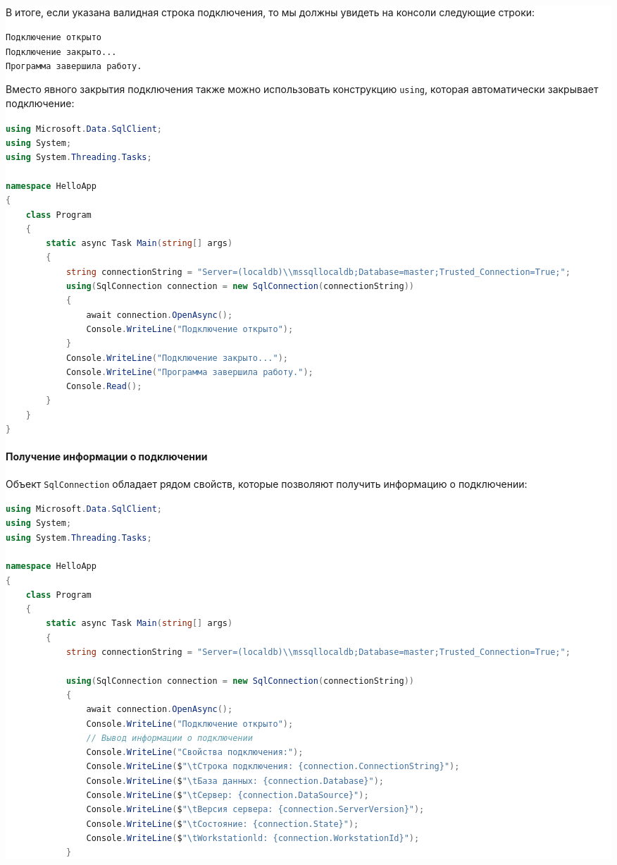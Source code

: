 В итоге, если указана валидная строка подключения, то мы должны увидеть на консоли следующие строки:
```
Подключение открыто
Подключение закрыто...
Программа завершила работу.
```

Вместо явного закрытия подключения также можно использовать конструкцию `using`, которая автоматически закрывает подключение:
```cs
using Microsoft.Data.SqlClient;
using System;
using System.Threading.Tasks;

namespace HelloApp
{
    class Program
    {
        static async Task Main(string[] args)
        {
            string connectionString = "Server=(localdb)\\mssqllocaldb;Database=master;Trusted_Connection=True;";
            using(SqlConnection connection = new SqlConnection(connectionString))
            {
                await connection.OpenAsync();
                Console.WriteLine("Подключение открыто");
            }
            Console.WriteLine("Подключение закрыто...");
            Console.WriteLine("Программа завершила работу.");
            Console.Read();
        }
    }
}
```

#### Получение информации о подключении
Объект `SqlConnection` обладает рядом свойств, которые позволяют получить информацию о подключении:
```cs
using Microsoft.Data.SqlClient;
using System;
using System.Threading.Tasks;

namespace HelloApp
{
    class Program
    {
        static async Task Main(string[] args)
        {
            string connectionString = "Server=(localdb)\\mssqllocaldb;Database=master;Trusted_Connection=True;";

            using(SqlConnection connection = new SqlConnection(connectionString))
            {
                await connection.OpenAsync();
                Console.WriteLine("Подключение открыто");
                // Вывод информации о подключении
                Console.WriteLine("Свойства подключения:");
                Console.WriteLine($"\tСтрока подключения: {connection.ConnectionString}");
                Console.WriteLine($"\tБаза данных: {connection.Database}");
                Console.WriteLine($"\tСервер: {connection.DataSource}");
                Console.WriteLine($"\tВерсия сервера: {connection.ServerVersion}");
                Console.WriteLine($"\tСостояние: {connection.State}");
                Console.WriteLine($"\tWorkstationld: {connection.WorkstationId}");
            }
```